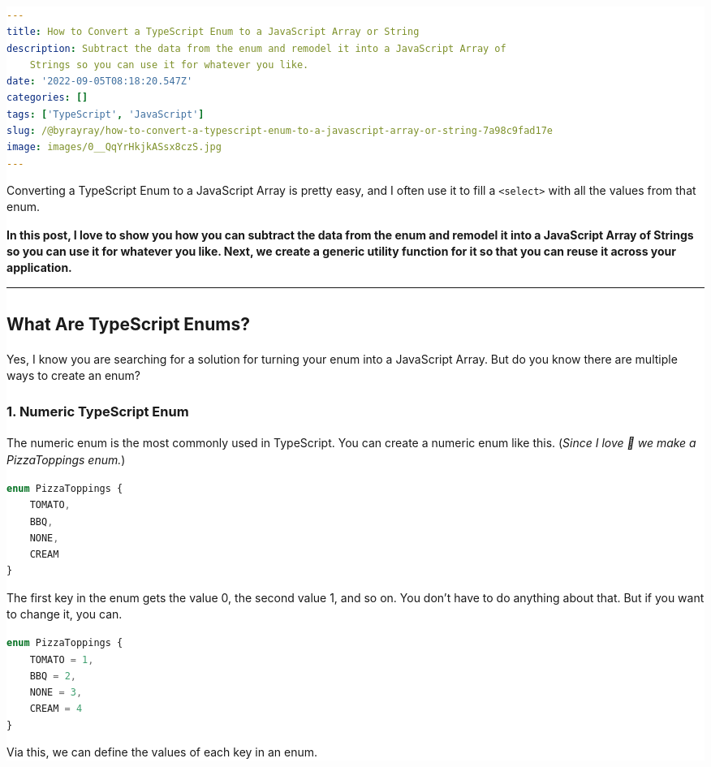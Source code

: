 ```yaml
---
title: How to Convert a TypeScript Enum to a JavaScript Array or String
description: Subtract the data from the enum and remodel it into a JavaScript Array of
    Strings so you can use it for whatever you like.
date: '2022-09-05T08:18:20.547Z'
categories: []
tags: ['TypeScript', 'JavaScript']
slug: /@byrayray/how-to-convert-a-typescript-enum-to-a-javascript-array-or-string-7a98c9fad17e
image: images/0__QqYrHkjkASsx8czS.jpg
---
```


Converting a TypeScript Enum to a JavaScript Array is pretty easy, and I often use it to fill a `<select>` with all the values from that enum.

**In this post, I love to show you how you can subtract the data from the enum and remodel it into a JavaScript Array of Strings so you can use it for whatever you like. Next, we create a generic utility function for it so that you can reuse it across your application.**

---

## What Are TypeScript Enums?

Yes, I know you are searching for a solution for turning your enum into a JavaScript Array. But do you know there are multiple ways to create an enum?

### 1. Numeric TypeScript Enum

The numeric enum is the most commonly used in TypeScript. You can create a numeric enum like this. (_Since I love 🍕 we make a PizzaToppings enum._)

```ts [pizza-toppings.enum.ts]
enum PizzaToppings {
	TOMATO,
	BBQ,
	NONE,
	CREAM
}
```

The first key in the enum gets the value 0, the second value 1, and so on. You don’t have to do anything about that. But if you want to change it, you can.

```ts [pizza-toppings.enum.ts]
enum PizzaToppings {
	TOMATO = 1,
	BBQ = 2,
	NONE = 3,
	CREAM = 4
}
```

Via this, we can define the values of each key in an enum.
